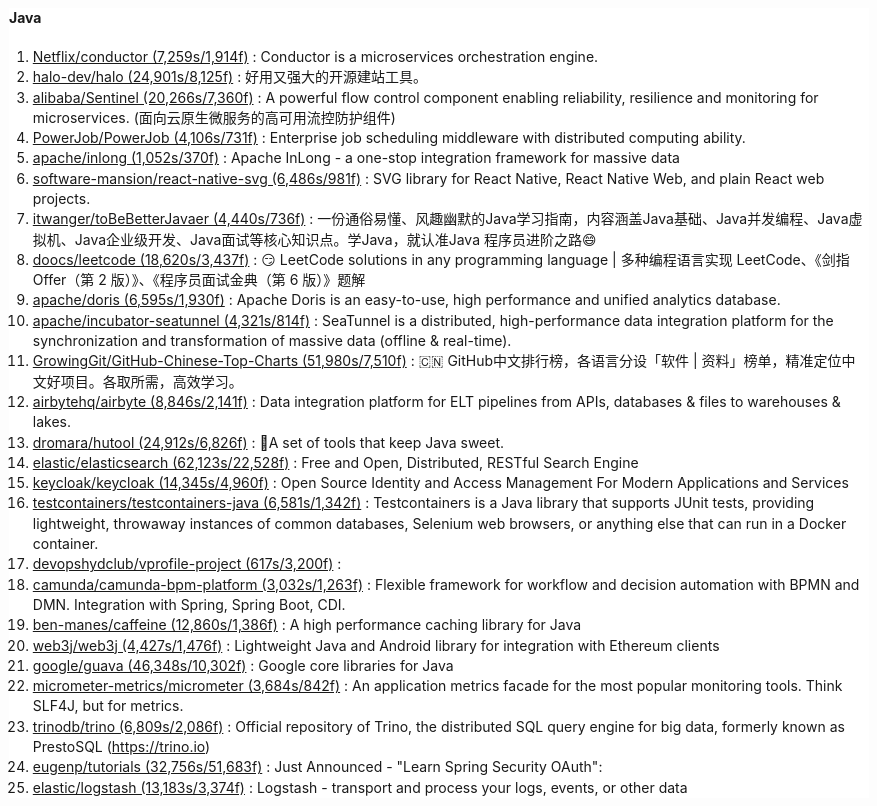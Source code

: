 #### Java
1. [Netflix/conductor (7,259s/1,914f)](https://github.com/Netflix/conductor) : Conductor is a microservices orchestration engine.
2. [halo-dev/halo (24,901s/8,125f)](https://github.com/halo-dev/halo) : 好用又强大的开源建站工具。
3. [alibaba/Sentinel (20,266s/7,360f)](https://github.com/alibaba/Sentinel) : A powerful flow control component enabling reliability, resilience and monitoring for microservices. (面向云原生微服务的高可用流控防护组件)
4. [PowerJob/PowerJob (4,106s/731f)](https://github.com/PowerJob/PowerJob) : Enterprise job scheduling middleware with distributed computing ability.
5. [apache/inlong (1,052s/370f)](https://github.com/apache/inlong) : Apache InLong - a one-stop integration framework for massive data
6. [software-mansion/react-native-svg (6,486s/981f)](https://github.com/software-mansion/react-native-svg) : SVG library for React Native, React Native Web, and plain React web projects.
7. [itwanger/toBeBetterJavaer (4,440s/736f)](https://github.com/itwanger/toBeBetterJavaer) : 一份通俗易懂、风趣幽默的Java学习指南，内容涵盖Java基础、Java并发编程、Java虚拟机、Java企业级开发、Java面试等核心知识点。学Java，就认准Java 程序员进阶之路😄
8. [doocs/leetcode (18,620s/3,437f)](https://github.com/doocs/leetcode) : 😏 LeetCode solutions in any programming language | 多种编程语言实现 LeetCode、《剑指 Offer（第 2 版）》、《程序员面试金典（第 6 版）》题解
9. [apache/doris (6,595s/1,930f)](https://github.com/apache/doris) : Apache Doris is an easy-to-use, high performance and unified analytics database.
10. [apache/incubator-seatunnel (4,321s/814f)](https://github.com/apache/incubator-seatunnel) : SeaTunnel is a distributed, high-performance data integration platform for the synchronization and transformation of massive data (offline & real-time).
11. [GrowingGit/GitHub-Chinese-Top-Charts (51,980s/7,510f)](https://github.com/GrowingGit/GitHub-Chinese-Top-Charts) : 🇨🇳 GitHub中文排行榜，各语言分设「软件 | 资料」榜单，精准定位中文好项目。各取所需，高效学习。
12. [airbytehq/airbyte (8,846s/2,141f)](https://github.com/airbytehq/airbyte) : Data integration platform for ELT pipelines from APIs, databases & files to warehouses & lakes.
13. [dromara/hutool (24,912s/6,826f)](https://github.com/dromara/hutool) : 🍬A set of tools that keep Java sweet.
14. [elastic/elasticsearch (62,123s/22,528f)](https://github.com/elastic/elasticsearch) : Free and Open, Distributed, RESTful Search Engine
15. [keycloak/keycloak (14,345s/4,960f)](https://github.com/keycloak/keycloak) : Open Source Identity and Access Management For Modern Applications and Services
16. [testcontainers/testcontainers-java (6,581s/1,342f)](https://github.com/testcontainers/testcontainers-java) : Testcontainers is a Java library that supports JUnit tests, providing lightweight, throwaway instances of common databases, Selenium web browsers, or anything else that can run in a Docker container.
17. [devopshydclub/vprofile-project (617s/3,200f)](https://github.com/devopshydclub/vprofile-project) : 
18. [camunda/camunda-bpm-platform (3,032s/1,263f)](https://github.com/camunda/camunda-bpm-platform) : Flexible framework for workflow and decision automation with BPMN and DMN. Integration with Spring, Spring Boot, CDI.
19. [ben-manes/caffeine (12,860s/1,386f)](https://github.com/ben-manes/caffeine) : A high performance caching library for Java
20. [web3j/web3j (4,427s/1,476f)](https://github.com/web3j/web3j) : Lightweight Java and Android library for integration with Ethereum clients
21. [google/guava (46,348s/10,302f)](https://github.com/google/guava) : Google core libraries for Java
22. [micrometer-metrics/micrometer (3,684s/842f)](https://github.com/micrometer-metrics/micrometer) : An application metrics facade for the most popular monitoring tools. Think SLF4J, but for metrics.
23. [trinodb/trino (6,809s/2,086f)](https://github.com/trinodb/trino) : Official repository of Trino, the distributed SQL query engine for big data, formerly known as PrestoSQL (https://trino.io)
24. [eugenp/tutorials (32,756s/51,683f)](https://github.com/eugenp/tutorials) : Just Announced - "Learn Spring Security OAuth":
25. [elastic/logstash (13,183s/3,374f)](https://github.com/elastic/logstash) : Logstash - transport and process your logs, events, or other data
